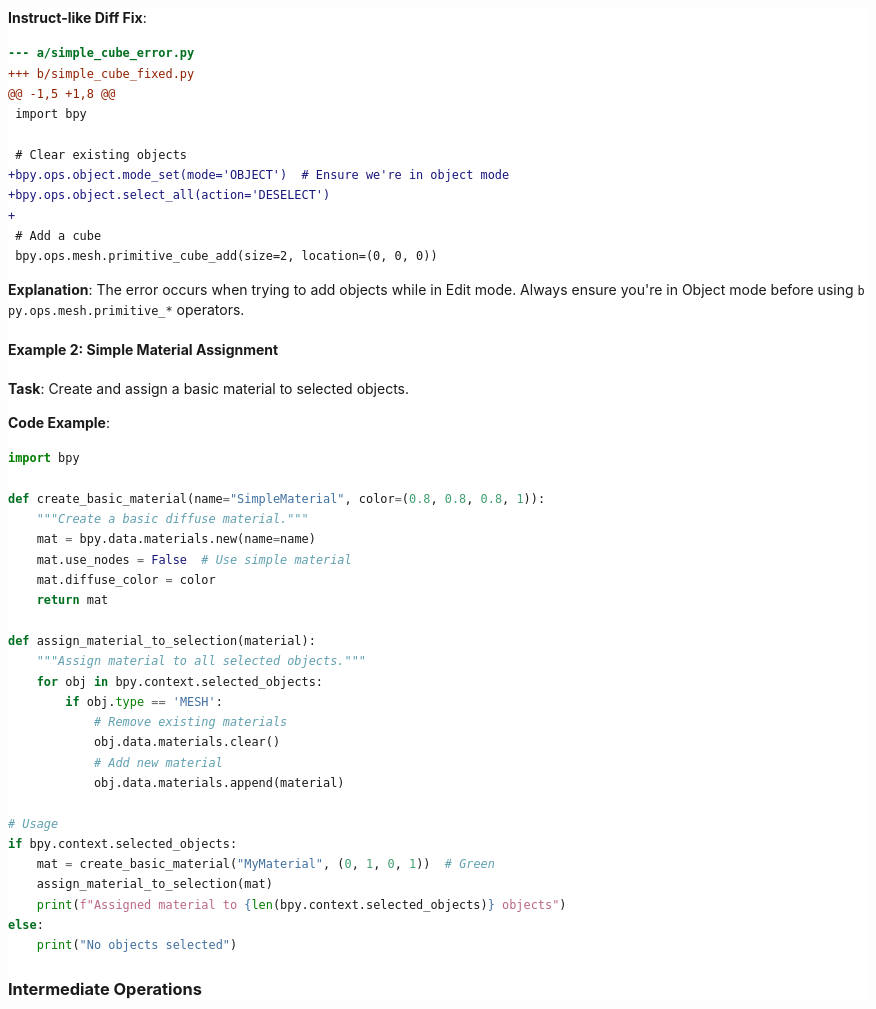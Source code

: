 **Instruct-like Diff Fix**:
```diff
--- a/simple_cube_error.py
+++ b/simple_cube_fixed.py
@@ -1,5 +1,8 @@
 import bpy

 # Clear existing objects
+bpy.ops.object.mode_set(mode='OBJECT')  # Ensure we're in object mode
+bpy.ops.object.select_all(action='DESELECT')
+
 # Add a cube
 bpy.ops.mesh.primitive_cube_add(size=2, location=(0, 0, 0))

```

**Explanation**: The error occurs when trying to add objects while in Edit mode. Always ensure you're in Object mode before using `bpy.ops.mesh.primitive_*` operators.

#### Example 2: Simple Material Assignment

**Task**: Create and assign a basic material to selected objects.

**Code Example**:
```python
import bpy

def create_basic_material(name="SimpleMaterial", color=(0.8, 0.8, 0.8, 1)):
    """Create a basic diffuse material."""
    mat = bpy.data.materials.new(name=name)
    mat.use_nodes = False  # Use simple material
    mat.diffuse_color = color
    return mat

def assign_material_to_selection(material):
    """Assign material to all selected objects."""
    for obj in bpy.context.selected_objects:
        if obj.type == 'MESH':
            # Remove existing materials
            obj.data.materials.clear()
            # Add new material
            obj.data.materials.append(material)

# Usage
if bpy.context.selected_objects:
    mat = create_basic_material("MyMaterial", (0, 1, 0, 1))  # Green
    assign_material_to_selection(mat)
    print(f"Assigned material to {len(bpy.context.selected_objects)} objects")
else:
    print("No objects selected")
```

### Intermediate Operations
